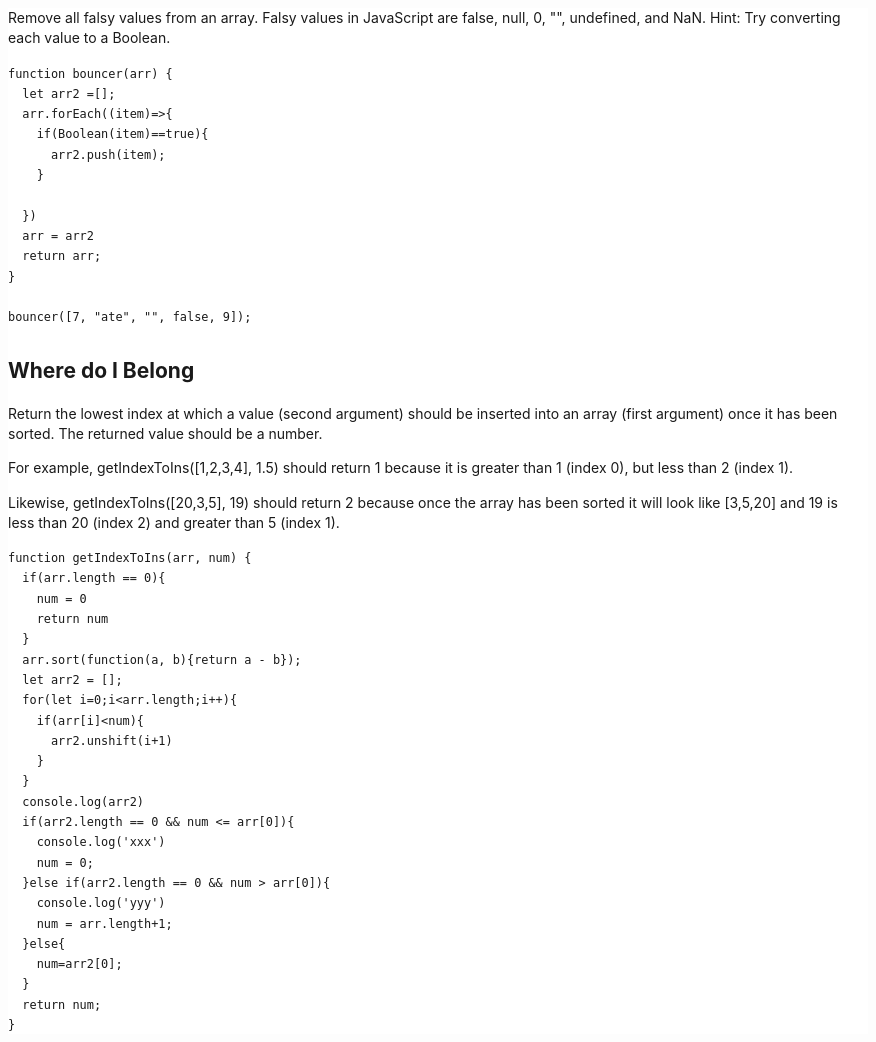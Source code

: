 Remove all falsy values from an array.
Falsy values in JavaScript are false, null, 0, "", undefined, and NaN.
Hint: Try converting each value to a Boolean.
```JS
function bouncer(arr) {
  let arr2 =[];
  arr.forEach((item)=>{
    if(Boolean(item)==true){
      arr2.push(item);
    }
    
  })
  arr = arr2
  return arr;
}

bouncer([7, "ate", "", false, 9]);
```

## Where do I Belong

Return the lowest index at which a value (second argument) should be inserted into an array (first argument) once it has been sorted. The returned value should be a number.

For example, getIndexToIns([1,2,3,4], 1.5) should return 1 because it is greater than 1 (index 0), but less than 2 (index 1).

Likewise, getIndexToIns([20,3,5], 19) should return 2 because once the array has been sorted it will look like [3,5,20] and 19 is less than 20 (index 2) and greater than 5 (index 1).

```JS
function getIndexToIns(arr, num) {
  if(arr.length == 0){
    num = 0
    return num
  }
  arr.sort(function(a, b){return a - b});
  let arr2 = [];
  for(let i=0;i<arr.length;i++){
    if(arr[i]<num){
      arr2.unshift(i+1)
    }
  }
  console.log(arr2)
  if(arr2.length == 0 && num <= arr[0]){
    console.log('xxx')
    num = 0;
  }else if(arr2.length == 0 && num > arr[0]){
    console.log('yyy')
    num = arr.length+1;
  }else{
    num=arr2[0];
  }
  return num;
}

```
